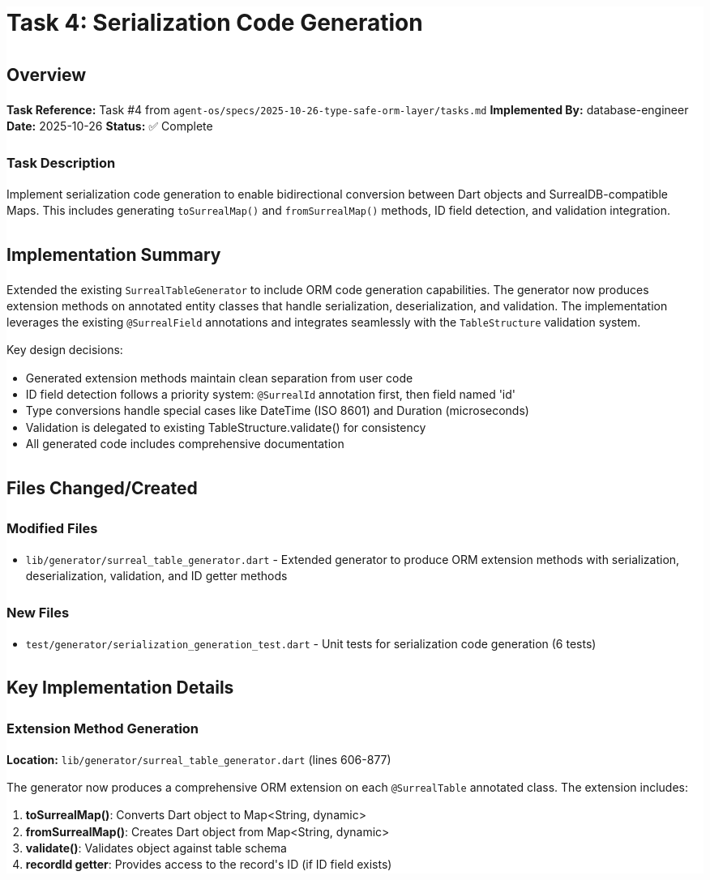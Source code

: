 # Task 4: Serialization Code Generation

## Overview
**Task Reference:** Task #4 from `agent-os/specs/2025-10-26-type-safe-orm-layer/tasks.md`
**Implemented By:** database-engineer
**Date:** 2025-10-26
**Status:** ✅ Complete

### Task Description
Implement serialization code generation to enable bidirectional conversion between Dart objects and SurrealDB-compatible Maps. This includes generating `toSurrealMap()` and `fromSurrealMap()` methods, ID field detection, and validation integration.

## Implementation Summary

Extended the existing `SurrealTableGenerator` to include ORM code generation capabilities. The generator now produces extension methods on annotated entity classes that handle serialization, deserialization, and validation. The implementation leverages the existing `@SurrealField` annotations and integrates seamlessly with the `TableStructure` validation system.

Key design decisions:
- Generated extension methods maintain clean separation from user code
- ID field detection follows a priority system: `@SurrealId` annotation first, then field named 'id'
- Type conversions handle special cases like DateTime (ISO 8601) and Duration (microseconds)
- Validation is delegated to existing TableStructure.validate() for consistency
- All generated code includes comprehensive documentation

## Files Changed/Created

### Modified Files
- `lib/generator/surreal_table_generator.dart` - Extended generator to produce ORM extension methods with serialization, deserialization, validation, and ID getter methods

### New Files
- `test/generator/serialization_generation_test.dart` - Unit tests for serialization code generation (6 tests)

## Key Implementation Details

### Extension Method Generation
**Location:** `lib/generator/surreal_table_generator.dart` (lines 606-877)

The generator now produces a comprehensive ORM extension on each `@SurrealTable` annotated class. The extension includes:

1. **toSurrealMap()**: Converts Dart object to Map<String, dynamic>
2. **fromSurrealMap()**: Creates Dart object from Map<String, dynamic>
3. **validate()**: Validates object against table schema
4. **recordId getter**: Provides access to the record's ID (if ID field exists)
